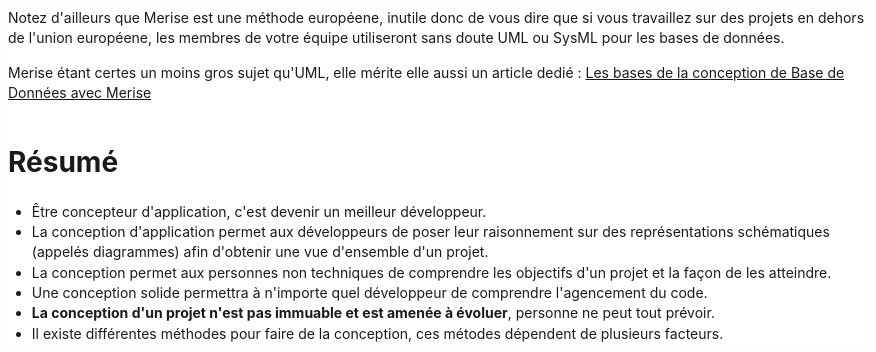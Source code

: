Notez d'ailleurs que Merise est une méthode européene, inutile donc de vous dire que si vous travaillez sur des projets en dehors de l'union européene, les membres de votre équipe utiliseront sans doute UML ou SysML pour les bases de données.

Merise étant certes un moins gros sujet qu'UML, elle mérite elle aussi un article dedié : [Les bases de la conception de Base de Données avec Merise](not-available.md)

# Résumé

- Être concepteur d'application, c'est devenir un meilleur développeur.
- La conception d'application permet aux développeurs de poser leur raisonnement sur des représentations schématiques (appelés diagrammes) afin d'obtenir une vue d'ensemble d'un projet.
- La conception permet aux personnes non techniques de comprendre les objectifs d'un projet et la façon de les atteindre.
- Une conception solide permettra à n'importe quel développeur de comprendre l'agencement du code.
- **La conception d'un projet n'est pas immuable et est amenée à évoluer**, personne ne peut tout prévoir.
- Il existe différentes méthodes pour faire de la conception, ces métodes dépendent de plusieurs facteurs.